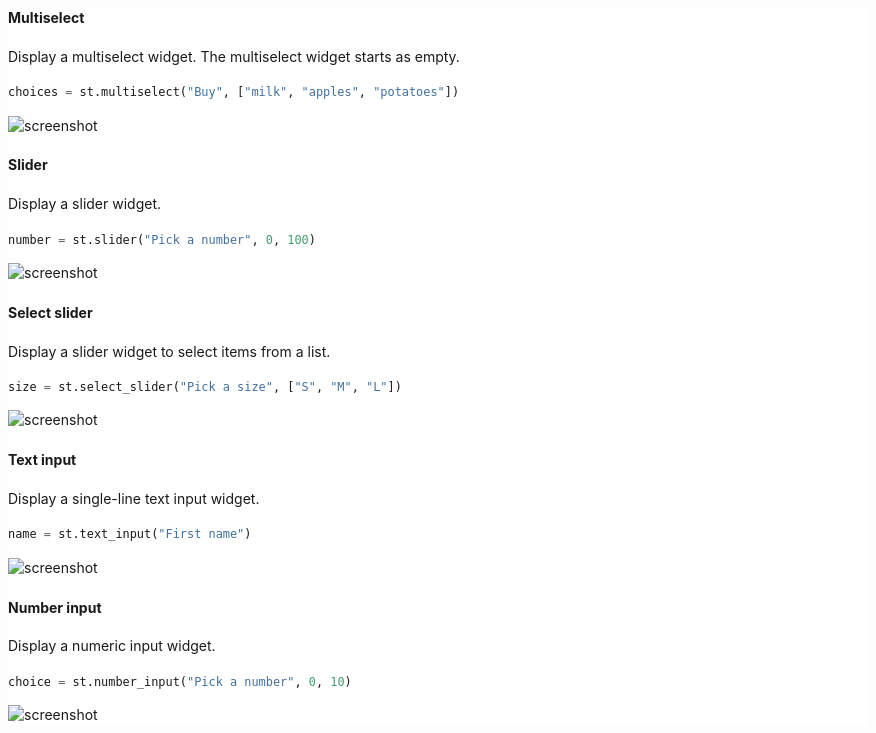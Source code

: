 <h4>Multiselect</h4>

Display a multiselect widget. The multiselect widget starts as empty.

```python
choices = st.multiselect("Buy", ["milk", "apples", "potatoes"])
```

</RefCard>
<RefCard href="/develop/api-reference/widgets/st.slider">

<Image pure alt="screenshot" src="/images/api/slider.jpg" />

<h4>Slider</h4>

Display a slider widget.

```python
number = st.slider("Pick a number", 0, 100)
```

</RefCard>
<RefCard href="/develop/api-reference/widgets/st.select_slider">

<Image pure alt="screenshot" src="/images/api/select_slider.jpg" />

<h4>Select slider</h4>

Display a slider widget to select items from a list.

```python
size = st.select_slider("Pick a size", ["S", "M", "L"])
```

</RefCard>
<RefCard href="/develop/api-reference/widgets/st.text_input">

<Image pure alt="screenshot" src="/images/api/text_input.jpg" />

<h4>Text input</h4>

Display a single-line text input widget.

```python
name = st.text_input("First name")
```

</RefCard>
<RefCard href="/develop/api-reference/widgets/st.number_input">

<Image pure alt="screenshot" src="/images/api/number_input.jpg" />

<h4>Number input</h4>

Display a numeric input widget.

```python
choice = st.number_input("Pick a number", 0, 10)
```

</RefCard>
<RefCard href="/develop/api-reference/widgets/st.text_area">

<Image pure alt="screenshot" src="/images/api/text_area.jpg" />
